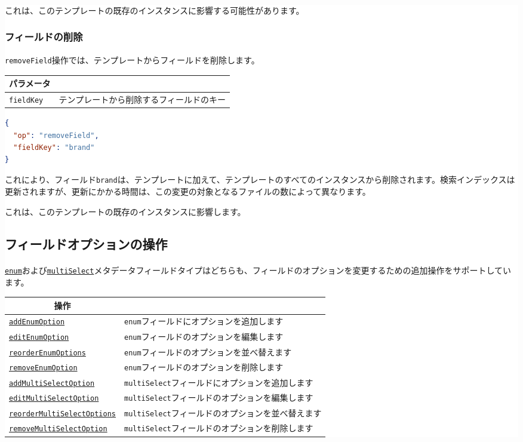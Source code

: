 <Message warning>

これは、このテンプレートの既存のインスタンスに影響する可能性があります。

</Message>

### フィールドの削除

`removeField`操作では、テンプレートからフィールドを削除します。



| パラメータ      |                      |
| ---------- | -------------------- |
| `fieldKey` | テンプレートから削除するフィールドのキー |



```json
{
  "op": "removeField",
  "fieldKey": "brand"
}
```

これにより、フィールド`brand`は、テンプレートに加えて、テンプレートのすべてのインスタンスから削除されます。検索インデックスは更新されますが、更新にかかる時間は、この変更の対象となるファイルの数によって異なります。

<Message warning>

これは、このテンプレートの既存のインスタンスに影響します。

</Message>

## フィールドオプションの操作

[`enum`](g://metadata/fields/enum)および[`multiSelect`](g://metadata/fields/multi-select)メタデータフィールドタイプはどちらも、フィールドのオプションを変更するための追加操作をサポートしています。



| 操作                                                                              |                                 |
| ------------------------------------------------------------------------------- | ------------------------------- |
| [`addEnumOption`](g://metadata/fields/enum#add-an-option)                       | `enum`フィールドにオプションを追加します         |
| [`editEnumOption`](g://metadata/fields/enum#edit-an-option)                     | `enum`フィールドのオプションを編集します         |
| [`reorderEnumOptions`](g://metadata/fields/enum#reorder-options)                | `enum`フィールドのオプションを並べ替えます        |
| [`removeEnumOption`](g://metadata/fields/enum#remove-an-option)                 | `enum`フィールドのオプションを削除します         |
| [`addMultiSelectOption`](g://metadata/fields/multi-select#add-an-option)        | `multiSelect`フィールドにオプションを追加します  |
| [`editMultiSelectOption`](g://metadata/fields/multi-select#edit-an-option)      | `multiSelect`フィールドのオプションを編集します  |
| [`reorderMultiSelectOptions`](g://metadata/fields/multi-select#reorder-options) | `multiSelect`フィールドのオプションを並べ替えます |
| [`removeMultiSelectOption`](g://metadata/fields/multi-select#remove-an-option)  | `multiSelect`フィールドのオプションを削除します  |



[endpoint]: e://put_metadata_templates_id_id_schema
